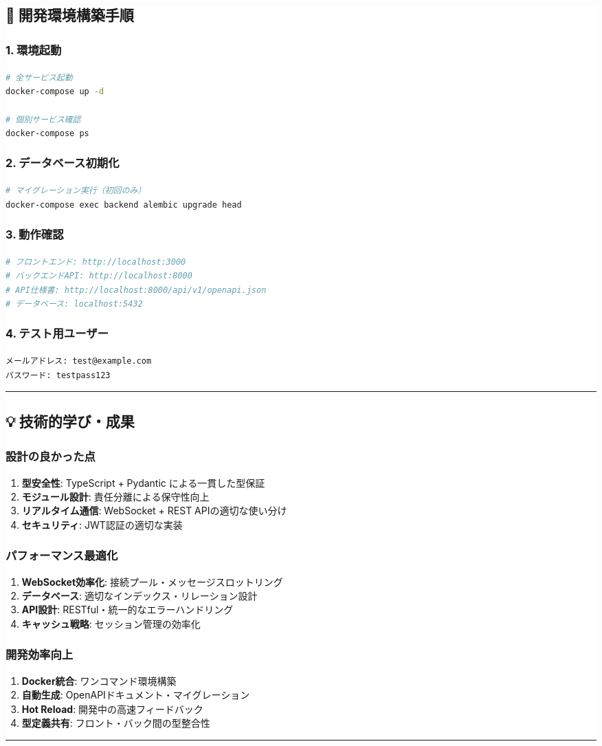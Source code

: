 
## 🎯 開発環境構築手順

### 1. 環境起動
```bash
# 全サービス起動
docker-compose up -d

# 個別サービス確認
docker-compose ps
```

### 2. データベース初期化
```bash
# マイグレーション実行（初回のみ）
docker-compose exec backend alembic upgrade head
```

### 3. 動作確認
```bash
# フロントエンド: http://localhost:3000
# バックエンドAPI: http://localhost:8000  
# API仕様書: http://localhost:8000/api/v1/openapi.json
# データベース: localhost:5432
```

### 4. テスト用ユーザー
```
メールアドレス: test@example.com
パスワード: testpass123
```

---

## 💡 技術的学び・成果

### 設計の良かった点
1. **型安全性**: TypeScript + Pydantic による一貫した型保証
2. **モジュール設計**: 責任分離による保守性向上
3. **リアルタイム通信**: WebSocket + REST APIの適切な使い分け
4. **セキュリティ**: JWT認証の適切な実装

### パフォーマンス最適化
1. **WebSocket効率化**: 接続プール・メッセージスロットリング
2. **データベース**: 適切なインデックス・リレーション設計
3. **API設計**: RESTful・統一的なエラーハンドリング
4. **キャッシュ戦略**: セッション管理の効率化

### 開発効率向上
1. **Docker統合**: ワンコマンド環境構築
2. **自動生成**: OpenAPIドキュメント・マイグレーション
3. **Hot Reload**: 開発中の高速フィードバック
4. **型定義共有**: フロント・バック間の型整合性

---
